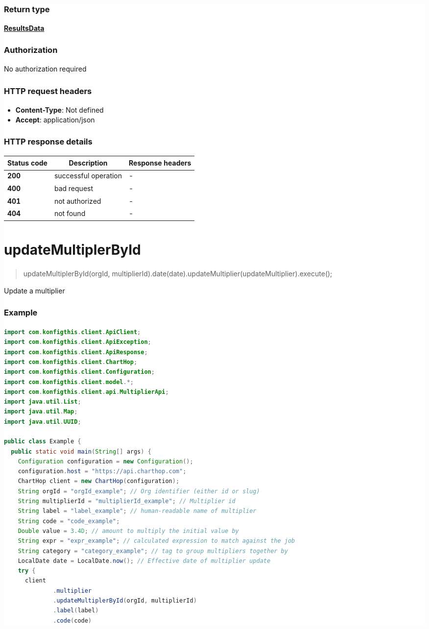 ### Return type

[**ResultsData**](ResultsData.md)

### Authorization

No authorization required

### HTTP request headers

 - **Content-Type**: Not defined
 - **Accept**: application/json

### HTTP response details
| Status code | Description | Response headers |
|-------------|-------------|------------------|
| **200** | successful operation |  -  |
| **400** | bad request |  -  |
| **401** | not authorized |  -  |
| **404** | not found |  -  |

<a name="updateMultiplerById"></a>
# **updateMultiplerById**
> updateMultiplerById(orgId, multiplierId).date(date).updateMultiplier(updateMultiplier).execute();

Update a multiplier



### Example
```java
import com.konfigthis.client.ApiClient;
import com.konfigthis.client.ApiException;
import com.konfigthis.client.ApiResponse;
import com.konfigthis.client.ChartHop;
import com.konfigthis.client.Configuration;
import com.konfigthis.client.model.*;
import com.konfigthis.client.api.MultiplierApi;
import java.util.List;
import java.util.Map;
import java.util.UUID;

public class Example {
  public static void main(String[] args) {
    Configuration configuration = new Configuration();
    configuration.host = "https://api.charthop.com";
    ChartHop client = new ChartHop(configuration);
    String orgId = "orgId_example"; // Org identifier (either id or slug)
    String multiplierId = "multiplierId_example"; // Multiplier id
    String label = "label_example"; // human-readable name of multiplier
    String code = "code_example";
    Double value = 3.4D; // amount to multiply the initial value by
    String expr = "expr_example"; // calculated expression to match against the job
    String category = "category_example"; // tag to group multipliers together by
    LocalDate date = LocalDate.now(); // Effective date of multiplier update
    try {
      client
              .multiplier
              .updateMultiplerById(orgId, multiplierId)
              .label(label)
              .code(code)
```